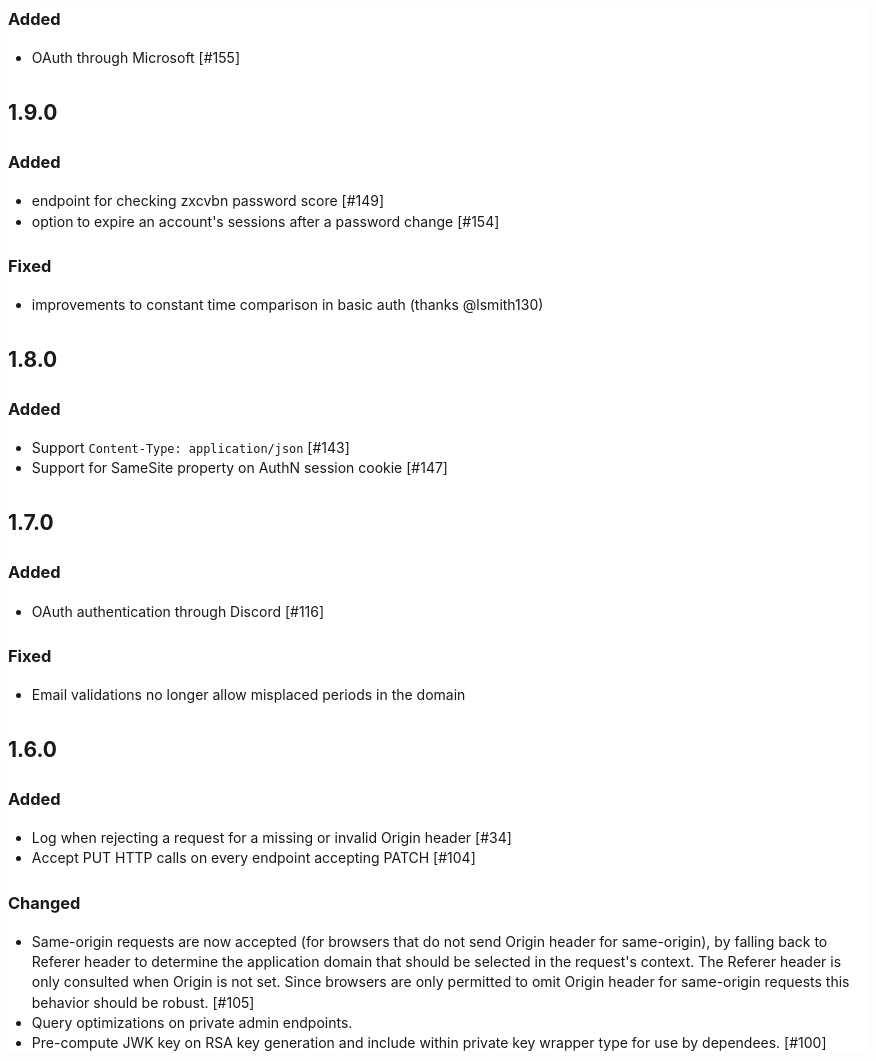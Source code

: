 ### Added

* OAuth through Microsoft [#155]

## 1.9.0

### Added

* endpoint for checking zxcvbn password score [#149]
* option to expire an account's sessions after a password change [#154]

### Fixed

* improvements to constant time comparison in basic auth (thanks @lsmith130)

## 1.8.0

### Added

* Support `Content-Type: application/json` [#143]
* Support for SameSite property on AuthN session cookie [#147]

## 1.7.0

### Added

* OAuth authentication through Discord [#116]

### Fixed

* Email validations no longer allow misplaced periods in the domain

## 1.6.0

### Added

* Log when rejecting a request for a missing or invalid Origin header [#34]
* Accept PUT HTTP calls on every endpoint accepting PATCH [#104]

### Changed

* Same-origin requests are now accepted (for browsers that do not send Origin header for same-origin), by falling back to Referer header to determine the application domain that should be selected in the request's context. The Referer header is only consulted when Origin is not set. Since browsers are only permitted to omit Origin header for same-origin requests this behavior should be robust. [#105]
* Query optimizations on private admin endpoints.
* Pre-compute JWK key on RSA key generation and include within private key wrapper type for use by dependees. [#100]
